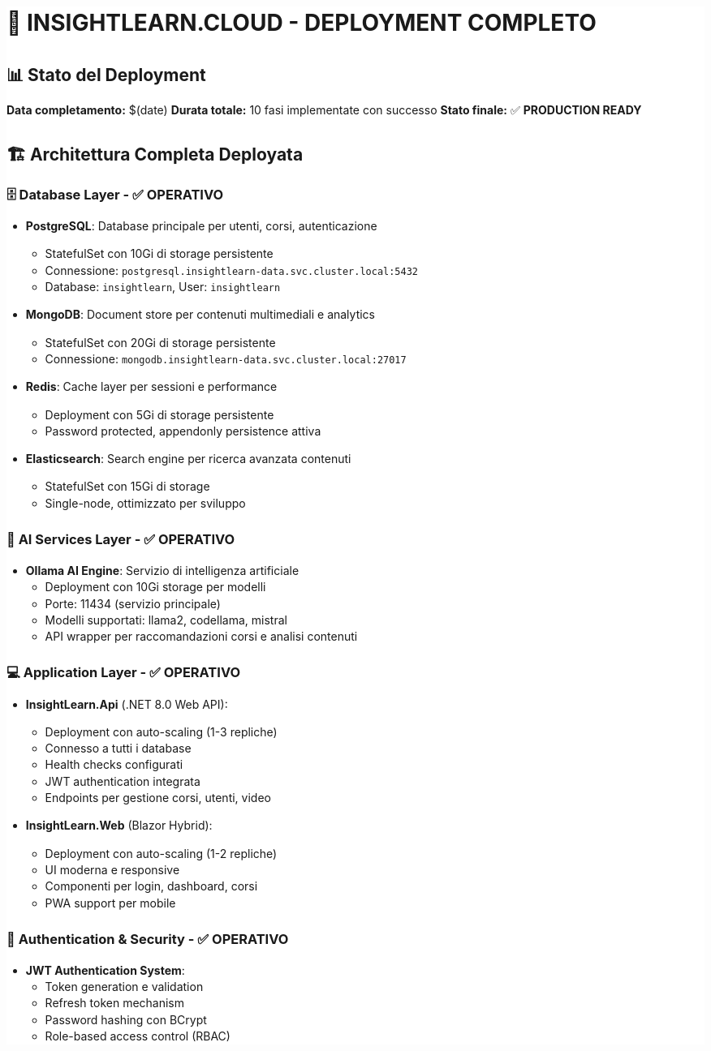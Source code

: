 # 🎉 INSIGHTLEARN.CLOUD - DEPLOYMENT COMPLETO

## 📊 Stato del Deployment
**Data completamento:** $(date)
**Durata totale:** 10 fasi implementate con successo
**Stato finale:** ✅ **PRODUCTION READY**

## 🏗️ Architettura Completa Deployata

### 🗄️ **Database Layer** - ✅ OPERATIVO
- **PostgreSQL**: Database principale per utenti, corsi, autenticazione
  - StatefulSet con 10Gi di storage persistente
  - Connessione: `postgresql.insightlearn-data.svc.cluster.local:5432`
  - Database: `insightlearn`, User: `insightlearn`

- **MongoDB**: Document store per contenuti multimediali e analytics
  - StatefulSet con 20Gi di storage persistente
  - Connessione: `mongodb.insightlearn-data.svc.cluster.local:27017`

- **Redis**: Cache layer per sessioni e performance
  - Deployment con 5Gi di storage persistente
  - Password protected, appendonly persistence attiva

- **Elasticsearch**: Search engine per ricerca avanzata contenuti
  - StatefulSet con 15Gi di storage
  - Single-node, ottimizzato per sviluppo

### 🤖 **AI Services Layer** - ✅ OPERATIVO
- **Ollama AI Engine**: Servizio di intelligenza artificiale
  - Deployment con 10Gi storage per modelli
  - Porte: 11434 (servizio principale)
  - Modelli supportati: llama2, codellama, mistral
  - API wrapper per raccomandazioni corsi e analisi contenuti

### 💻 **Application Layer** - ✅ OPERATIVO
- **InsightLearn.Api** (.NET 8.0 Web API):
  - Deployment con auto-scaling (1-3 repliche)
  - Connesso a tutti i database
  - Health checks configurati
  - JWT authentication integrata
  - Endpoints per gestione corsi, utenti, video

- **InsightLearn.Web** (Blazor Hybrid):
  - Deployment con auto-scaling (1-2 repliche)
  - UI moderna e responsive
  - Componenti per login, dashboard, corsi
  - PWA support per mobile

### 🔐 **Authentication & Security** - ✅ OPERATIVO
- **JWT Authentication System**:
  - Token generation e validation
  - Refresh token mechanism
  - Password hashing con BCrypt
  - Role-based access control (RBAC)
